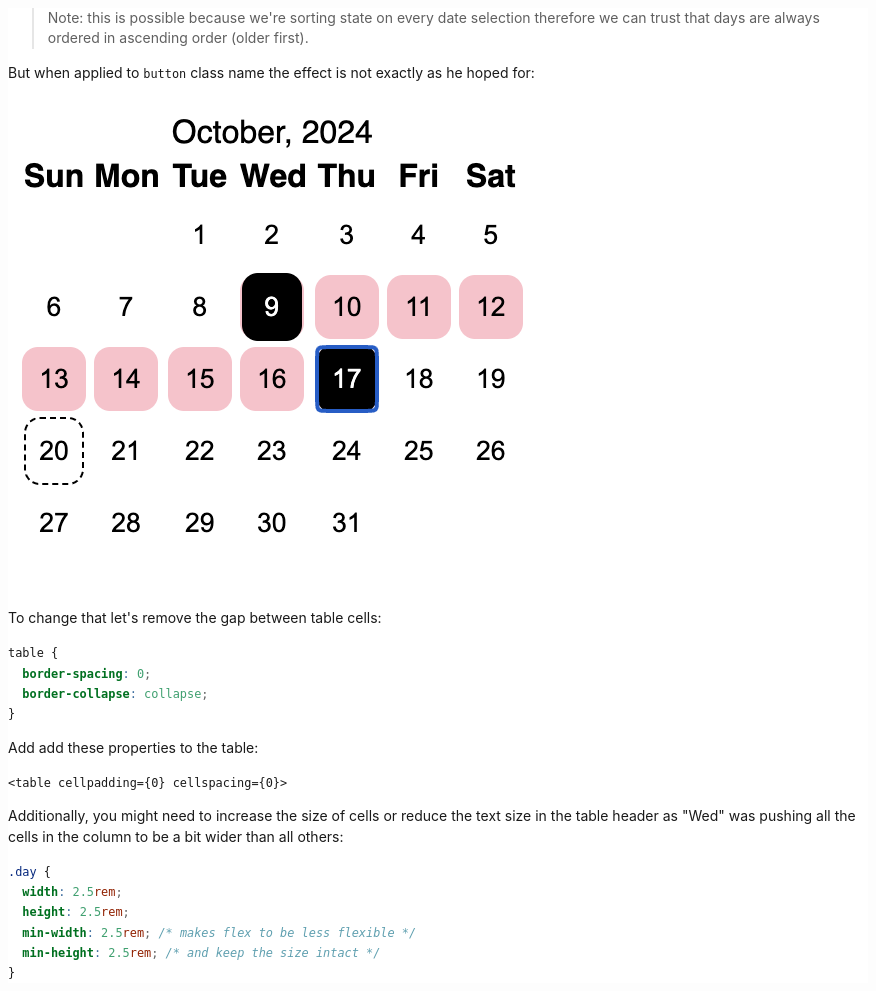 > Note: this is possible because we're sorting state on every date selection
> therefore we can trust that days are always ordered in ascending order (older
> first).

But when applied to `button` class name the effect is not exactly as he hoped
for: ![Interval with pink buttons](./selected-interval.png)

To change that let's remove the gap between table cells:

```css
table {
  border-spacing: 0;
  border-collapse: collapse;
}
```

Add add these properties to the table:

```tsx
<table cellpadding={0} cellspacing={0}>
```

Additionally, you might need to increase the size of cells or reduce the text
size in the table header as "Wed" was pushing all the cells in the column to be
a bit wider than all others:

```css
.day {
  width: 2.5rem;
  height: 2.5rem;
  min-width: 2.5rem; /* makes flex to be less flexible */
  min-height: 2.5rem; /* and keep the size intact */
}
```
